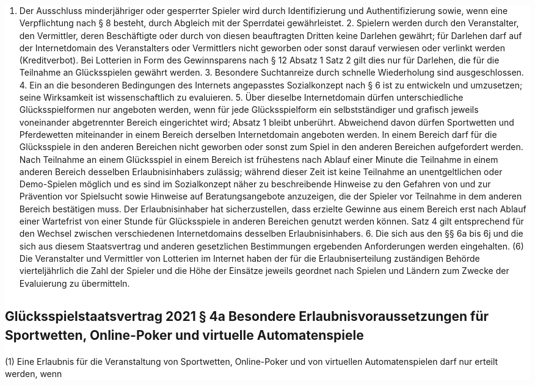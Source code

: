 1. Der Ausschluss minderjähriger oder gesperrter Spieler wird durch Identifizierung und Authentifizierung sowie, wenn eine Verpflichtung nach § 8 besteht, durch Abgleich mit der Sperrdatei gewährleistet. 2. Spielern werden durch den Veranstalter, den Vermittler, deren Beschäftigte oder durch von diesen beauftragten Dritten keine Darlehen gewährt; für Darlehen darf auf der Internetdomain des Veranstalters oder Vermittlers nicht geworben oder sonst darauf verwiesen oder verlinkt werden (Kreditverbot). Bei Lotterien in Form des Gewinnsparens nach § 12 Absatz 1 Satz 2 gilt dies nur für Darlehen, die für die Teilnahme an Glücksspielen gewährt werden. 3. Besondere Suchtanreize durch schnelle Wiederholung sind ausgeschlossen. 4. Ein an die besonderen Bedingungen des Internets angepasstes Sozialkonzept nach § 6 ist zu entwickeln und umzusetzen; seine Wirksamkeit ist wissenschaftlich zu evaluieren. 5. Über dieselbe Internetdomain dürfen unterschiedliche Glücksspielformen nur angeboten werden, wenn für jede Glücksspielform ein selbstständiger und grafisch jeweils voneinander abgetrennter Bereich eingerichtet wird; Absatz 1 bleibt unberührt. Abweichend davon dürfen Sportwetten und Pferdewetten miteinander in einem Bereich derselben Internetdomain angeboten werden. In einem Bereich darf für die Glücksspiele in den anderen Bereichen nicht geworben oder sonst zum Spiel in den anderen Bereichen aufgefordert werden. Nach Teilnahme an einem Glücksspiel in einem Bereich ist frühestens nach Ablauf einer Minute die Teilnahme in einem anderen Bereich desselben Erlaubnisinhabers zulässig; während dieser Zeit ist keine Teilnahme an unentgeltlichen oder Demo-Spielen möglich und es sind im Sozialkonzept näher zu beschreibende Hinweise zu den Gefahren von und zur Prävention vor Spielsucht sowie Hinweise auf Beratungsangebote anzuzeigen, die der Spieler vor Teilnahme in dem anderen Bereich bestätigen muss. Der Erlaubnisinhaber hat sicherzustellen, dass erzielte Gewinne aus einem Bereich erst nach Ablauf einer Wartefrist von einer Stunde für Glücksspiele in anderen Bereichen genutzt werden können. Satz 4 gilt entsprechend für den Wechsel zwischen verschiedenen Internetdomains desselben Erlaubnisinhabers. 6. Die sich aus den §§ 6a bis 6j und die sich aus diesem Staatsvertrag und anderen gesetzlichen Bestimmungen ergebenden Anforderungen werden eingehalten. (6) Die Veranstalter und Vermittler von Lotterien im Internet haben der für die Erlaubniserteilung zuständigen Behörde vierteljährlich die Zahl der Spieler und die Höhe der Einsätze jeweils geordnet nach Spielen und Ländern zum Zwecke der Evaluierung zu übermitteln.


## Glücksspielstaatsvertrag 2021 § 4a Besondere Erlaubnisvoraussetzungen für Sportwetten, Online-Poker und virtuelle Automatenspiele

(1) Eine Erlaubnis für die Veranstaltung von Sportwetten, Online-Poker und von virtuellen Automatenspielen darf nur erteilt werden, wenn
